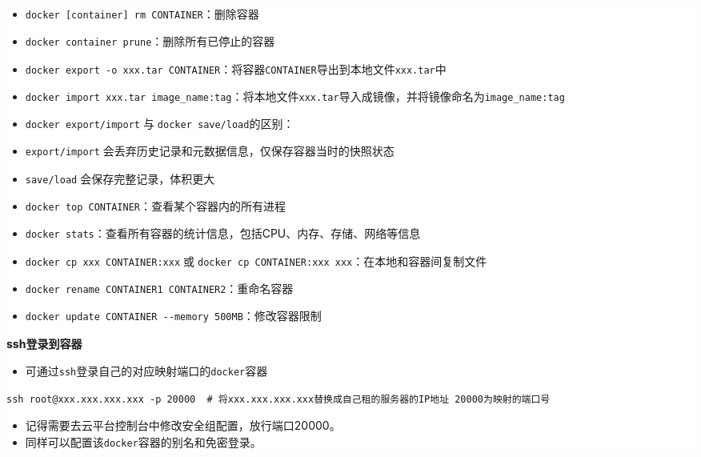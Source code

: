 *  `docker [container] rm CONTAINER`：删除容器

  *  `docker container prune`：删除所有已停止的容器

*  `docker export -o xxx.tar CONTAINER`：将容器`CONTAINER`导出到本地文件`xxx.tar`中

*  `docker import xxx.tar image_name:tag`：将本地文件`xxx.tar`导入成镜像，并将镜像命名为`image_name:tag`

*  `docker export/import` 与 `docker save/load`的区别：

  *  `export/import` 会丢弃历史记录和元数据信息，仅保存容器当时的快照状态
  *  `save/load` 会保存完整记录，体积更大

*  `docker top CONTAINER`：查看某个容器内的所有进程

*  `docker stats`：查看所有容器的统计信息，包括CPU、内存、存储、网络等信息

*  `docker cp xxx CONTAINER:xxx` 或 `docker cp CONTAINER:xxx xxx`：在本地和容器间复制文件

*  `docker rename CONTAINER1 CONTAINER2`：重命名容器

*  `docker update CONTAINER --memory 500MB`：修改容器限制

**ssh登录到容器**

*  可通过`ssh`登录自己的对应映射端口的`docker`容器

```shell
ssh root@xxx.xxx.xxx.xxx -p 20000  # 将xxx.xxx.xxx.xxx替换成自己租的服务器的IP地址 20000为映射的端口号
```

* 记得需要去云平台控制台中修改安全组配置，放行端口20000。 
* 同样可以配置该`docker`容器的别名和免密登录。











